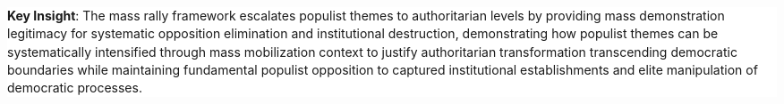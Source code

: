 **Key Insight**: The mass rally framework escalates populist themes to authoritarian levels by providing mass demonstration legitimacy for systematic opposition elimination and institutional destruction, demonstrating how populist themes can be systematically intensified through mass mobilization context to justify authoritarian transformation transcending democratic boundaries while maintaining fundamental populist opposition to captured institutional establishments and elite manipulation of democratic processes. 